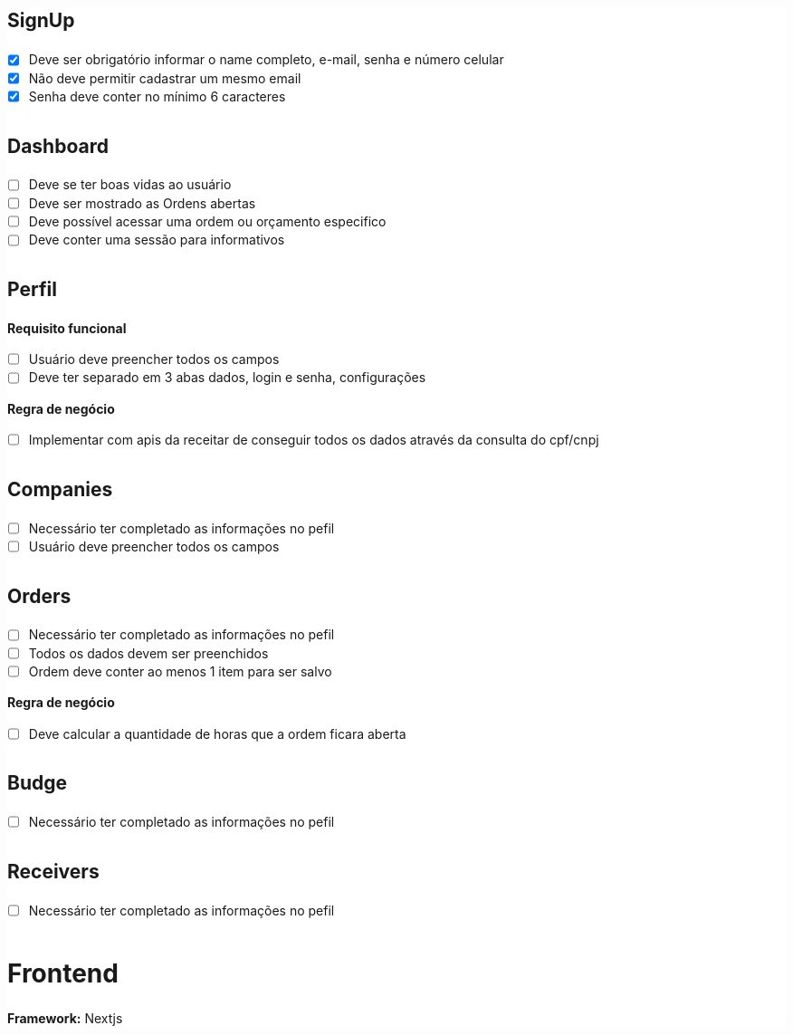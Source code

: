 ## SignUp

- [X]  Deve ser obrigatório informar o name completo, e-mail, senha e número celular
- [X]  Não deve permitir cadastrar um mesmo email
- [X]  Senha deve conter no mínimo 6 caracteres

## Dashboard

- [ ]  Deve se ter boas vidas ao usuário
- [ ]  Deve ser mostrado as Ordens abertas
- [ ]  Deve possível acessar uma ordem ou orçamento especifico
- [ ]  Deve conter uma sessão para informativos

## Perfil

**Requisito funcional**

- [ ]  Usuário deve preencher todos os campos
- [ ]  Deve ter separado em 3 abas dados, login e senha, configurações

**Regra de negócio**

- [ ]  Implementar com apis da receitar de conseguir todos os dados através da consulta do cpf/cnpj

## Companies

- [ ]  Necessário ter completado as informações no pefil
- [ ]  Usuário deve preencher todos os campos

## Orders

- [ ]  Necessário ter completado as informações no pefil
- [ ]  Todos os dados devem ser preenchidos
- [ ]  Ordem deve conter ao menos 1 item para ser salvo

**Regra de negócio**

- [ ]  Deve calcular a quantidade de horas que a ordem ficara aberta

## Budge

- [ ]  Necessário ter completado as informações no pefil

## Receivers

- [ ]  Necessário ter completado as informações no pefil

# Frontend

**Framework:** Nextjs
